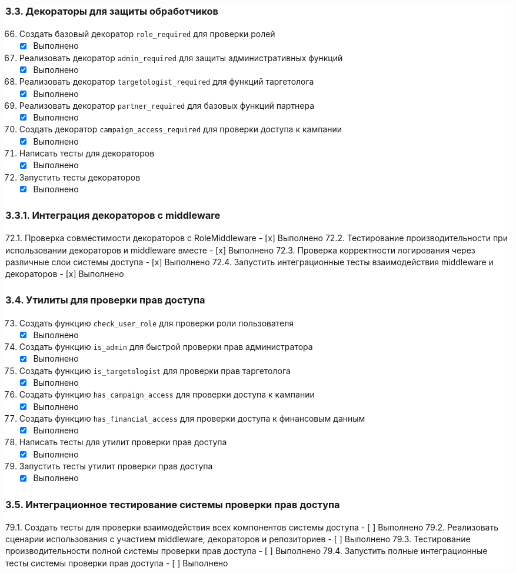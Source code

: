 ### 3.3. Декораторы для защиты обработчиков
66. Создать базовый декоратор `role_required` для проверки ролей
    - [x] Выполнено
67. Реализовать декоратор `admin_required` для защиты административных функций
    - [x] Выполнено
68. Реализовать декоратор `targetologist_required` для функций таргетолога
    - [x] Выполнено
69. Реализовать декоратор `partner_required` для базовых функций партнера
    - [x] Выполнено
70. Создать декоратор `campaign_access_required` для проверки доступа к кампании
    - [x] Выполнено
71. Написать тесты для декораторов
    - [x] Выполнено
72. Запустить тесты декораторов
    - [x] Выполнено

### 3.3.1. Интеграция декораторов с middleware
72.1. Проверка совместимости декораторов с RoleMiddleware
    - [x] Выполнено
72.2. Тестирование производительности при использовании декораторов и middleware вместе
    - [x] Выполнено
72.3. Проверка корректности логирования через различные слои системы доступа
    - [x] Выполнено
72.4. Запустить интеграционные тесты взаимодействия middleware и декораторов
    - [x] Выполнено

### 3.4. Утилиты для проверки прав доступа
73. Создать функцию `check_user_role` для проверки роли пользователя
    - [x] Выполнено
74. Создать функцию `is_admin` для быстрой проверки прав администратора
    - [x] Выполнено
75. Создать функцию `is_targetologist` для проверки прав таргетолога
    - [x] Выполнено
76. Создать функцию `has_campaign_access` для проверки доступа к кампании
    - [x] Выполнено
77. Создать функцию `has_financial_access` для проверки доступа к финансовым данным
    - [x] Выполнено
78. Написать тесты для утилит проверки прав доступа
    - [x] Выполнено
79. Запустить тесты утилит проверки прав доступа
    - [x] Выполнено

### 3.5. Интеграционное тестирование системы проверки прав доступа
79.1. Создать тесты для проверки взаимодействия всех компонентов системы доступа
    - [ ] Выполнено
79.2. Реализовать сценарии использования с участием middleware, декораторов и репозиториев
    - [ ] Выполнено
79.3. Тестирование производительности полной системы проверки прав доступа
    - [ ] Выполнено
79.4. Запустить полные интеграционные тесты системы проверки прав доступа
    - [ ] Выполнено
